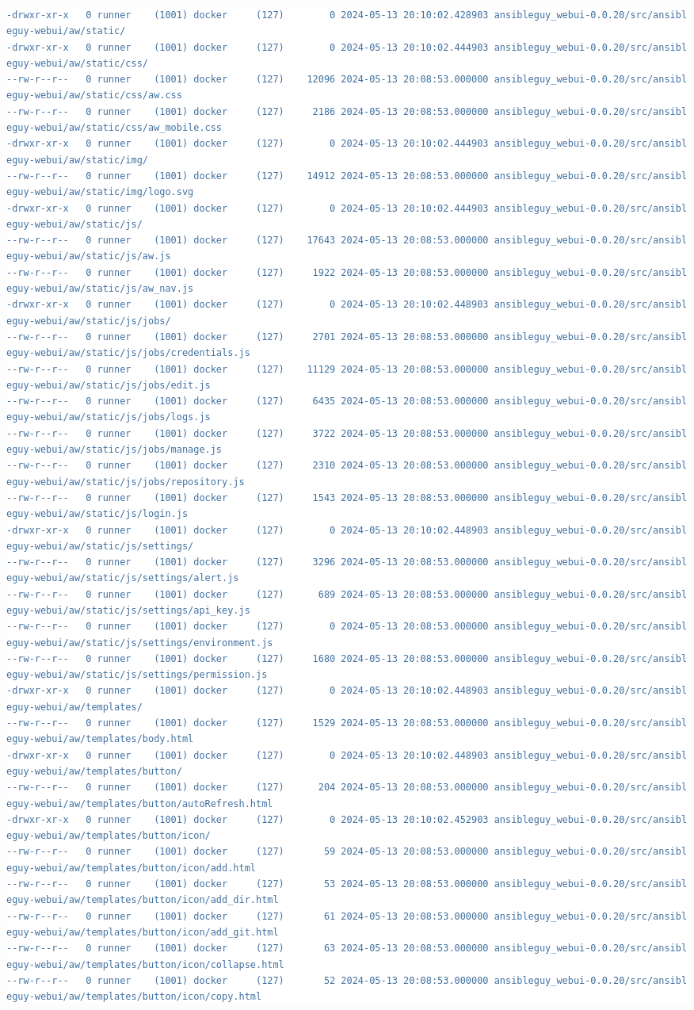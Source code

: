 ```diff
-drwxr-xr-x   0 runner    (1001) docker     (127)        0 2024-05-13 20:10:02.428903 ansibleguy_webui-0.0.20/src/ansibleguy-webui/aw/static/
-drwxr-xr-x   0 runner    (1001) docker     (127)        0 2024-05-13 20:10:02.444903 ansibleguy_webui-0.0.20/src/ansibleguy-webui/aw/static/css/
--rw-r--r--   0 runner    (1001) docker     (127)    12096 2024-05-13 20:08:53.000000 ansibleguy_webui-0.0.20/src/ansibleguy-webui/aw/static/css/aw.css
--rw-r--r--   0 runner    (1001) docker     (127)     2186 2024-05-13 20:08:53.000000 ansibleguy_webui-0.0.20/src/ansibleguy-webui/aw/static/css/aw_mobile.css
-drwxr-xr-x   0 runner    (1001) docker     (127)        0 2024-05-13 20:10:02.444903 ansibleguy_webui-0.0.20/src/ansibleguy-webui/aw/static/img/
--rw-r--r--   0 runner    (1001) docker     (127)    14912 2024-05-13 20:08:53.000000 ansibleguy_webui-0.0.20/src/ansibleguy-webui/aw/static/img/logo.svg
-drwxr-xr-x   0 runner    (1001) docker     (127)        0 2024-05-13 20:10:02.444903 ansibleguy_webui-0.0.20/src/ansibleguy-webui/aw/static/js/
--rw-r--r--   0 runner    (1001) docker     (127)    17643 2024-05-13 20:08:53.000000 ansibleguy_webui-0.0.20/src/ansibleguy-webui/aw/static/js/aw.js
--rw-r--r--   0 runner    (1001) docker     (127)     1922 2024-05-13 20:08:53.000000 ansibleguy_webui-0.0.20/src/ansibleguy-webui/aw/static/js/aw_nav.js
-drwxr-xr-x   0 runner    (1001) docker     (127)        0 2024-05-13 20:10:02.448903 ansibleguy_webui-0.0.20/src/ansibleguy-webui/aw/static/js/jobs/
--rw-r--r--   0 runner    (1001) docker     (127)     2701 2024-05-13 20:08:53.000000 ansibleguy_webui-0.0.20/src/ansibleguy-webui/aw/static/js/jobs/credentials.js
--rw-r--r--   0 runner    (1001) docker     (127)    11129 2024-05-13 20:08:53.000000 ansibleguy_webui-0.0.20/src/ansibleguy-webui/aw/static/js/jobs/edit.js
--rw-r--r--   0 runner    (1001) docker     (127)     6435 2024-05-13 20:08:53.000000 ansibleguy_webui-0.0.20/src/ansibleguy-webui/aw/static/js/jobs/logs.js
--rw-r--r--   0 runner    (1001) docker     (127)     3722 2024-05-13 20:08:53.000000 ansibleguy_webui-0.0.20/src/ansibleguy-webui/aw/static/js/jobs/manage.js
--rw-r--r--   0 runner    (1001) docker     (127)     2310 2024-05-13 20:08:53.000000 ansibleguy_webui-0.0.20/src/ansibleguy-webui/aw/static/js/jobs/repository.js
--rw-r--r--   0 runner    (1001) docker     (127)     1543 2024-05-13 20:08:53.000000 ansibleguy_webui-0.0.20/src/ansibleguy-webui/aw/static/js/login.js
-drwxr-xr-x   0 runner    (1001) docker     (127)        0 2024-05-13 20:10:02.448903 ansibleguy_webui-0.0.20/src/ansibleguy-webui/aw/static/js/settings/
--rw-r--r--   0 runner    (1001) docker     (127)     3296 2024-05-13 20:08:53.000000 ansibleguy_webui-0.0.20/src/ansibleguy-webui/aw/static/js/settings/alert.js
--rw-r--r--   0 runner    (1001) docker     (127)      689 2024-05-13 20:08:53.000000 ansibleguy_webui-0.0.20/src/ansibleguy-webui/aw/static/js/settings/api_key.js
--rw-r--r--   0 runner    (1001) docker     (127)        0 2024-05-13 20:08:53.000000 ansibleguy_webui-0.0.20/src/ansibleguy-webui/aw/static/js/settings/environment.js
--rw-r--r--   0 runner    (1001) docker     (127)     1680 2024-05-13 20:08:53.000000 ansibleguy_webui-0.0.20/src/ansibleguy-webui/aw/static/js/settings/permission.js
-drwxr-xr-x   0 runner    (1001) docker     (127)        0 2024-05-13 20:10:02.448903 ansibleguy_webui-0.0.20/src/ansibleguy-webui/aw/templates/
--rw-r--r--   0 runner    (1001) docker     (127)     1529 2024-05-13 20:08:53.000000 ansibleguy_webui-0.0.20/src/ansibleguy-webui/aw/templates/body.html
-drwxr-xr-x   0 runner    (1001) docker     (127)        0 2024-05-13 20:10:02.448903 ansibleguy_webui-0.0.20/src/ansibleguy-webui/aw/templates/button/
--rw-r--r--   0 runner    (1001) docker     (127)      204 2024-05-13 20:08:53.000000 ansibleguy_webui-0.0.20/src/ansibleguy-webui/aw/templates/button/autoRefresh.html
-drwxr-xr-x   0 runner    (1001) docker     (127)        0 2024-05-13 20:10:02.452903 ansibleguy_webui-0.0.20/src/ansibleguy-webui/aw/templates/button/icon/
--rw-r--r--   0 runner    (1001) docker     (127)       59 2024-05-13 20:08:53.000000 ansibleguy_webui-0.0.20/src/ansibleguy-webui/aw/templates/button/icon/add.html
--rw-r--r--   0 runner    (1001) docker     (127)       53 2024-05-13 20:08:53.000000 ansibleguy_webui-0.0.20/src/ansibleguy-webui/aw/templates/button/icon/add_dir.html
--rw-r--r--   0 runner    (1001) docker     (127)       61 2024-05-13 20:08:53.000000 ansibleguy_webui-0.0.20/src/ansibleguy-webui/aw/templates/button/icon/add_git.html
--rw-r--r--   0 runner    (1001) docker     (127)       63 2024-05-13 20:08:53.000000 ansibleguy_webui-0.0.20/src/ansibleguy-webui/aw/templates/button/icon/collapse.html
--rw-r--r--   0 runner    (1001) docker     (127)       52 2024-05-13 20:08:53.000000 ansibleguy_webui-0.0.20/src/ansibleguy-webui/aw/templates/button/icon/copy.html
```